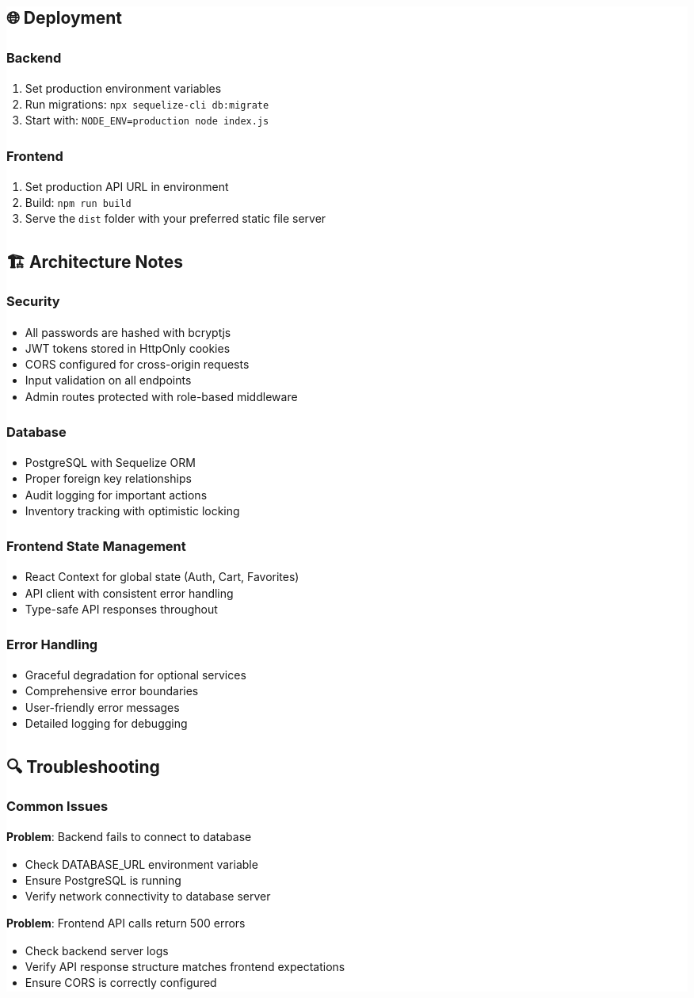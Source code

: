 ## 🌐 Deployment

### Backend
1. Set production environment variables
2. Run migrations: `npx sequelize-cli db:migrate`
3. Start with: `NODE_ENV=production node index.js`

### Frontend
1. Set production API URL in environment
2. Build: `npm run build`
3. Serve the `dist` folder with your preferred static file server

## 🏗️ Architecture Notes

### Security
- All passwords are hashed with bcryptjs
- JWT tokens stored in HttpOnly cookies
- CORS configured for cross-origin requests
- Input validation on all endpoints
- Admin routes protected with role-based middleware

### Database
- PostgreSQL with Sequelize ORM
- Proper foreign key relationships
- Audit logging for important actions
- Inventory tracking with optimistic locking

### Frontend State Management
- React Context for global state (Auth, Cart, Favorites)
- API client with consistent error handling
- Type-safe API responses throughout

### Error Handling
- Graceful degradation for optional services
- Comprehensive error boundaries
- User-friendly error messages
- Detailed logging for debugging

## 🔍 Troubleshooting

### Common Issues

**Problem**: Backend fails to connect to database
- Check DATABASE_URL environment variable
- Ensure PostgreSQL is running
- Verify network connectivity to database server

**Problem**: Frontend API calls return 500 errors
- Check backend server logs
- Verify API response structure matches frontend expectations
- Ensure CORS is correctly configured
